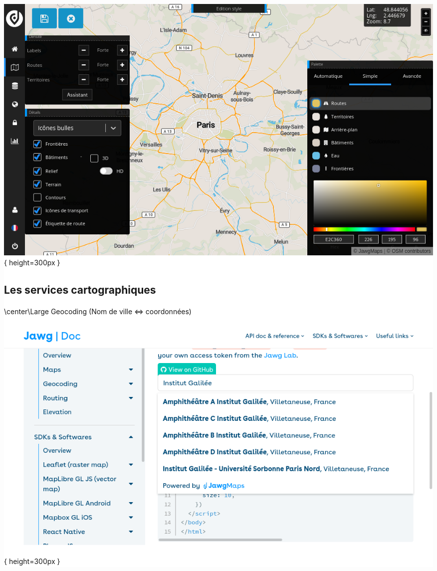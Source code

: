 ![](openstreetmap-images/jawg-maps-editor.png){ height=300px }

## Les services cartographiques

\center\Large Geocoding (Nom de ville <=> coordonnées)

![](openstreetmap-images/jawg-maps-geocoding.png){ height=300px }
